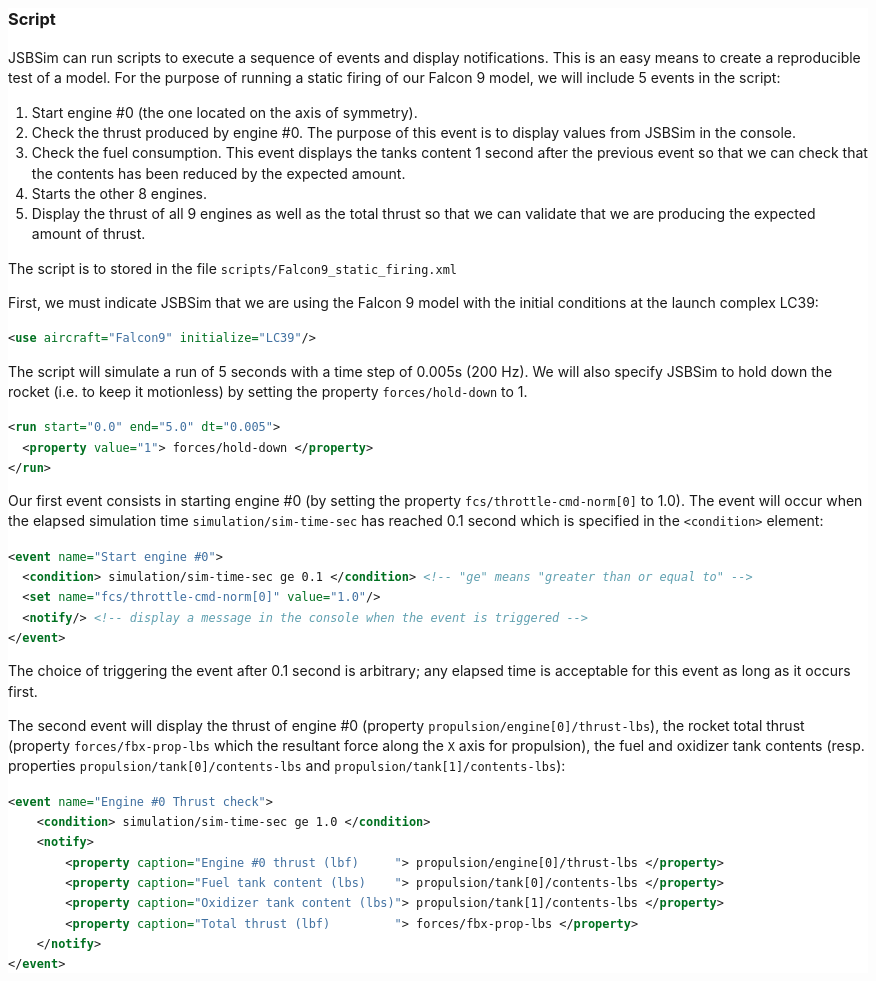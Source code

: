 ### Script

JSBSim can run scripts to execute a sequence of events and display notifications. This is an easy means to create a reproducible test of a model. For the purpose of running a static firing of our Falcon 9 model, we will include 5 events in the script:

1. Start engine #0 (the one located on the axis of symmetry).
2. Check the thrust produced by engine #0. The purpose of this event is to display values from JSBSim in the console.
3. Check the fuel consumption. This event displays the tanks content 1 second after the previous event so that we can check that the contents has been reduced by the expected amount.
4. Starts the other 8 engines.
5. Display the thrust of all 9 engines as well as the total thrust so that we can validate that we are producing the expected amount of thrust.

The script is to stored in the file `scripts/Falcon9_static_firing.xml`

First, we must indicate JSBSim that we are using the Falcon 9 model with the initial conditions at the launch complex LC39:

```xml
<use aircraft="Falcon9" initialize="LC39"/>
```

The script will simulate a run of 5 seconds with a time step of 0.005s (200 Hz). We will also specify JSBSim to hold down the rocket (i.e. to keep it motionless) by setting the property `forces/hold-down` to 1.

```xml
<run start="0.0" end="5.0" dt="0.005">
  <property value="1"> forces/hold-down </property>
</run>
```

Our first event consists in starting engine #0 (by setting the property `fcs/throttle-cmd-norm[0]` to 1.0). The event will occur when the elapsed simulation time `simulation/sim-time-sec` has reached 0.1 second which is specified in the `<condition>` element:

```xml
<event name="Start engine #0">
  <condition> simulation/sim-time-sec ge 0.1 </condition> <!-- "ge" means "greater than or equal to" -->
  <set name="fcs/throttle-cmd-norm[0]" value="1.0"/>
  <notify/> <!-- display a message in the console when the event is triggered -->
</event>
```

The choice of triggering the event after 0.1 second is arbitrary; any elapsed time is acceptable for this event as long as it occurs first.

The second event will display the thrust of engine #0 (property `propulsion/engine[0]/thrust-lbs`), the rocket total thrust (property `forces/fbx-prop-lbs` which the resultant force along the `X` axis for propulsion), the fuel and oxidizer tank contents (resp. properties `propulsion/tank[0]/contents-lbs` and `propulsion/tank[1]/contents-lbs`):

```xml
<event name="Engine #0 Thrust check">
    <condition> simulation/sim-time-sec ge 1.0 </condition>
    <notify>
        <property caption="Engine #0 thrust (lbf)     "> propulsion/engine[0]/thrust-lbs </property>
        <property caption="Fuel tank content (lbs)    "> propulsion/tank[0]/contents-lbs </property>
        <property caption="Oxidizer tank content (lbs)"> propulsion/tank[1]/contents-lbs </property>
        <property caption="Total thrust (lbf)         "> forces/fbx-prop-lbs </property>
    </notify>
</event>
```


[1]: https://en.wikipedia.org/wiki/Falcon_9
[2]: https://fr.wikipedia.org/wiki/Falcon_9
[3]: https://en.wikipedia.org/wiki/SpaceX_Merlin
[4]: https://en.wikipedia.org/wiki/RP-1
[5]: https://en.wikipedia.org/wiki/Liquid_oxygen
[6]: http://www.braeunig.us/space/propel.htm
[7]: https://www.spacex.com/vehicles/falcon-9/